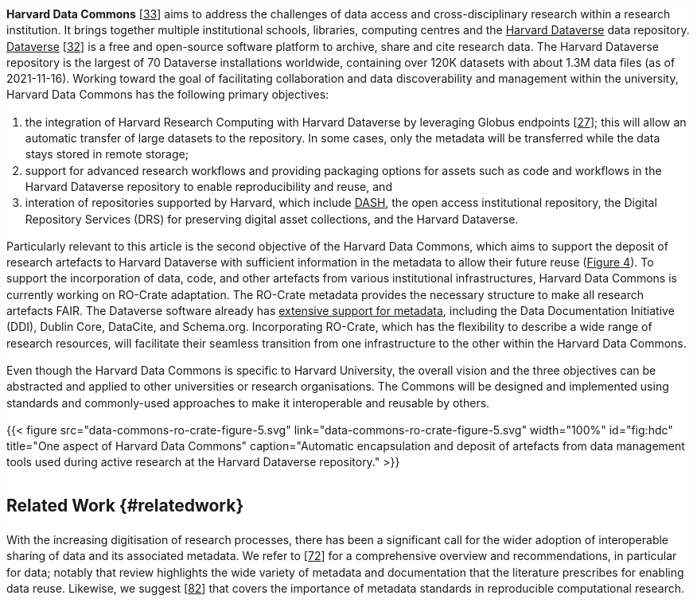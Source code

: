 
**Harvard Data Commons** [[33](https://doi.org/10.7557/5.5422)] aims to address the challenges of data access and cross-disciplinary research within a research institution. It brings together multiple institutional schools, libraries, computing centres and the [Harvard Dataverse](https://dataverse.harvard.edu/) data repository. [Dataverse](https://dataverse.org/) [[32](https://doi.org/10.1045/january2011-crosas)] is a free and open-source software platform to archive, share and cite research data. The Harvard Dataverse repository is the largest of 70 Dataverse installations worldwide, containing over 120K datasets with about 1.3M data files (as of 2021-11-16). Working toward the goal of facilitating collaboration and data discoverability and management within the university, Harvard Data Commons has the following primary objectives:

1. the integration of Harvard Research Computing with Harvard Dataverse by leveraging Globus endpoints [[27](https://doi.org/10.1109/MCC.2014.52)]; this will allow an automatic transfer of large datasets to the repository. In some cases, only the metadata will be transferred while the data stays stored in remote storage;
2. support for advanced research workflows and providing packaging options for assets such as code and workflows in the Harvard Dataverse repository to enable reproducibility and reuse, and 
3. interation of repositories supported by Harvard, which include [DASH](https://dash.harvard.edu/), the open access institutional repository, the Digital Repository Services (DRS) for preserving digital asset collections, and the Harvard Dataverse.

Particularly relevant to this article is the second objective of the Harvard Data Commons, which aims to support the deposit of research artefacts to Harvard Dataverse with sufficient information in the metadata to allow their future reuse ([Figure 4](#fig:hdc)). To support the incorporation of data, code, and other artefacts from various institutional infrastructures, Harvard Data Commons is currently working on RO-Crate adaptation. The RO-Crate metadata provides the necessary structure to make all research artefacts FAIR. The Dataverse software already has [extensive support for metadata](https://guides.dataverse.org/en/latest/user/appendix.html), including the Data Documentation Initiative (DDI), Dublin Core, DataCite, and Schema.org. Incorporating RO-Crate, which has the flexibility to describe a wide range of research resources, will facilitate their seamless transition from one infrastructure to the other within the Harvard Data Commons.

Even though the Harvard Data Commons is specific to Harvard University, the overall vision and the three objectives can be abstracted and applied to other universities or research organisations. The Commons will be designed and implemented using standards and commonly-used approaches to make it interoperable and reusable by others.

{{< figure src="data-commons-ro-crate-figure-5.svg"
 link="data-commons-ro-crate-figure-5.svg" width="100%" 
 id="fig:hdc" title="One aspect of Harvard Data Commons"
caption="Automatic encapsulation and deposit of artefacts from data management tools used during active research at the Harvard Dataverse repository." >}}


## Related Work {#relatedwork}

With the increasing digitisation of research processes, there has been a significant call for the wider adoption of interoperable sharing of data and its associated metadata. We refer to [[72](https://doi.org/10.1016/j.patter.2020.100136)] for a comprehensive overview and recommendations, in particular for data; notably that review highlights the wide variety of metadata and documentation that the literature prescribes for enabling data reuse. Likewise, we suggest [[82](https://doi.org/10.1016/j.patter.2021.100322)] that covers the importance of metadata standards in reproducible computational research.
